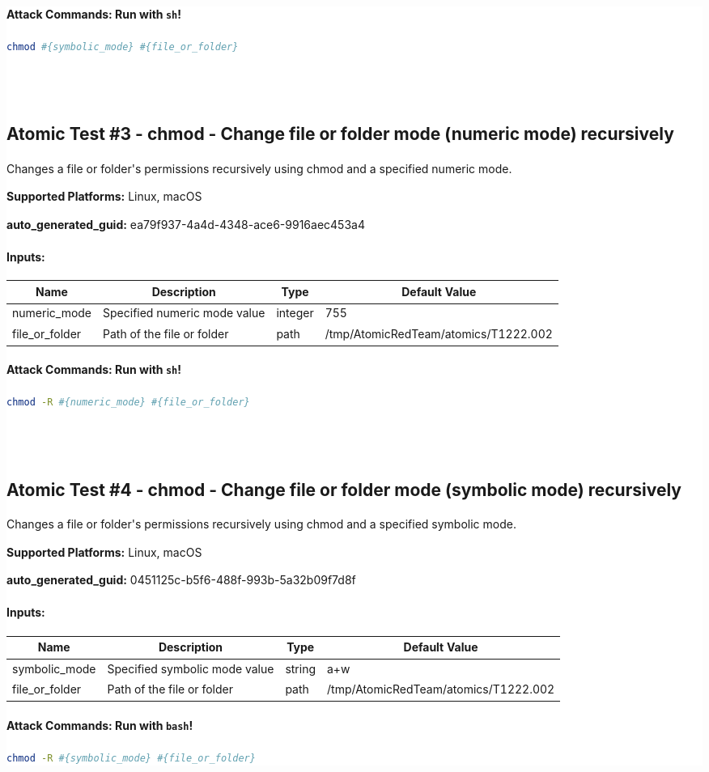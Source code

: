 #### Attack Commands: Run with `sh`!

```sh
chmod #{symbolic_mode} #{file_or_folder}
```

<br/>
<br/>

## Atomic Test #3 - chmod - Change file or folder mode (numeric mode) recursively

Changes a file or folder's permissions recursively using chmod and a specified numeric mode.

**Supported Platforms:** Linux, macOS

**auto_generated_guid:** ea79f937-4a4d-4348-ace6-9916aec453a4

#### Inputs:

| Name           | Description                  | Type    | Default Value                        |
| -------------- | ---------------------------- | ------- | ------------------------------------ |
| numeric_mode   | Specified numeric mode value | integer | 755                                  |
| file_or_folder | Path of the file or folder   | path    | /tmp/AtomicRedTeam/atomics/T1222.002 |

#### Attack Commands: Run with `sh`!

```sh
chmod -R #{numeric_mode} #{file_or_folder}
```

<br/>
<br/>

## Atomic Test #4 - chmod - Change file or folder mode (symbolic mode) recursively

Changes a file or folder's permissions recursively using chmod and a specified symbolic mode.

**Supported Platforms:** Linux, macOS

**auto_generated_guid:** 0451125c-b5f6-488f-993b-5a32b09f7d8f

#### Inputs:

| Name           | Description                   | Type   | Default Value                        |
| -------------- | ----------------------------- | ------ | ------------------------------------ |
| symbolic_mode  | Specified symbolic mode value | string | a+w                                  |
| file_or_folder | Path of the file or folder    | path   | /tmp/AtomicRedTeam/atomics/T1222.002 |

#### Attack Commands: Run with `bash`!

```bash
chmod -R #{symbolic_mode} #{file_or_folder}
```
